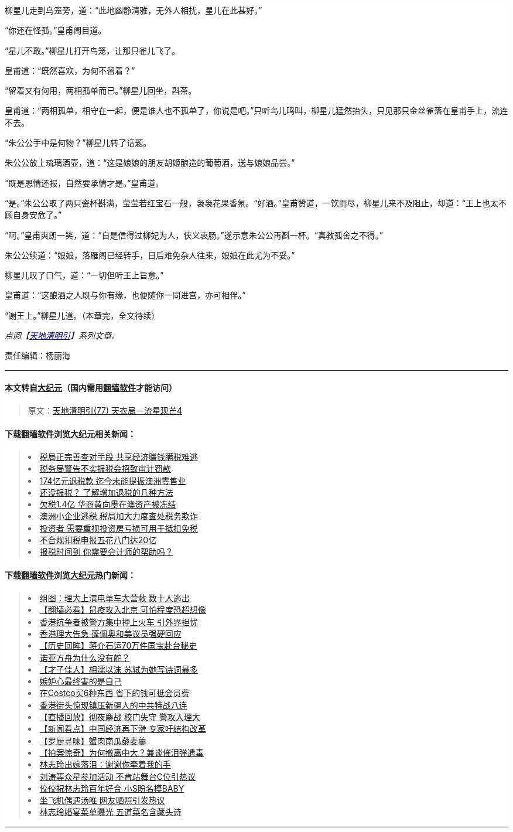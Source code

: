 <p>柳星儿走到鸟笼旁，道：“此地幽静清雅，无外人相扰，星儿在此甚好。”</p>
<p>“你还在怪孤。”皇甫阖目道。</p>
<p>“星儿不敢。”柳星儿打开鸟笼，让那只雀儿飞了。</p>
<p>皇甫道：“既然喜欢，为何不留着？”</p>
<p>“留着又有何用，两相孤单而已。”柳星儿回坐，斟茶。</p>
<p>皇甫道：“两相孤单，相守在一起，便是谁人也不孤单了，你说是吧。”只听鸟儿鸣叫，柳星儿猛然抬头，只见那只金丝雀落在皇甫手上，流连不去。</p>
<p>“朱公公手中是何物？”柳星儿转了话题。</p>
<p>朱公公放上琉璃酒壶，道：“这是娘娘的朋友胡姬酿造的葡萄酒，送与娘娘品尝。”</p>
<p>“既是恩情还报，自然要承情才是。”皇甫道。</p>
<p>“是。”朱公公取了两只瓷杯斟满，莹莹若红宝石一般，袅袅花果香氛。“好酒。”皇甫赞道，一饮而尽，柳星儿来不及阻止，却道：“王上也太不顾自身安危了。”</p>
<p>“呵。”皇甫爽朗一笑，道：“自是信得过柳妃为人，侠义衷肠。”遂示意朱公公再斟一杯。“真教孤舍之不得。”</p>
<p>朱公公续道：“娘娘，落雁阁已经转手，日后难免杂人往来，娘娘在此尤为不妥。”</p>
<p>柳星儿叹了口气，道：“一切但听王上旨意。”</p>
<p>皇甫道：“这酿酒之人既与你有缘，也便随你一同进宫，亦可相伴。”</p>
<p>“谢王上。”柳星儿道。（本章完，全文待续）</p>
<p><em>点阅【<span style="color: #000080;"><a style="color: #000080;" href="https://github.com/juwce2051/djy/blob/master/gb/tag/%E5%A4%A9%E5%9C%B0%E6%B8%85%E6%98%8E%E5%BC%95.md">天地清明引</a></span>】系列文章。</em></p>
<p>责任编辑：杨丽海</p>

<hr>

#### 本文转自<a href="http://www.epochtimes.com">大纪元</a>（国内需用<a href="https://git.io/JesJV">翻墙软件</a>才能访问）
> 原文：<a href="http://www.epochtimes.com/gb\19\8\20\n11464820.htm">天地清明引(77) 天衣局－流星现芒4</a>


#### 下载<a href="https://git.io/JesJV">翻墙软件</a>浏览<a href="http://www.epochtimes.com">大纪元</a>相关新闻：
> <li><a href="http://www.epochtimes.com/gb/19/10/23/n11606522.htm">税局正完善查对手段 共享经济赚钱瞒税难逃</a></li>
> <li><a href="http://www.epochtimes.com/gb/19/9/27/n11549657.htm">税务局警告不实报税会招致审计罚款</a></li>
> <li><a href="http://www.epochtimes.com/gb/19/9/26/n11548060.htm">174亿元退税款 迄今未能提振澳洲零售业</a></li>
> <li><a href="http://www.epochtimes.com/gb/19/9/21/n11537860.htm">还没报税？ 了解增加退税的几种方法</a></li>
> <li><a href="http://www.epochtimes.com/gb/19/9/17/n11526560.htm">欠税1.4亿 华商黄向墨在澳资产被冻结</a></li>
> <li><a href="http://www.epochtimes.com/gb/19/8/28/n11482549.htm">澳洲小企业逃税 税局加大力度查处税务欺诈</a></li>
> <li><a href="http://www.epochtimes.com/gb/19/8/2/n11426177.htm">投资者 需要重视投资房亏损可用于抵扣免税</a></li>
> <li><a href="http://www.epochtimes.com/gb/19/7/30/n11418591.htm">不合规扣税申报五花八门达20亿</a></li>
> <li><a href="http://www.epochtimes.com/gb/19/7/26/n11410913.htm">报税时间到 你需要会计师的帮助吗？</a></li>

#### 下载<a href="https://git.io/JesJV">翻墙软件</a>浏览<a href="http://www.epochtimes.com">大纪元</a>热门新闻：
> <li><a href="http://www.epochtimes.com/gb/19/11/18/n11663917.htm">组图：理大上演电单车大营救 数十人逃出</a></li>
> <li><a href="http://www.epochtimes.com/gb/19/11/18/n11662411.htm">【翻墙必看】鼠疫攻入北京 可怕程度恐超想像</a></li>
> <li><a href="http://www.epochtimes.com/gb/19/11/18/n11663327.htm">香港抗争者被警方集中押上火车 引外界担忧</a></li>
> <li><a href="http://www.epochtimes.com/gb/19/11/18/n11664603.htm">香港理大告急 蓬佩奥和美议员强硬回应</a></li>
> <li><a href="http://www.epochtimes.com/gb/19/11/3/n11630793.htm">【历史回眸】蒋介石运70万件国宝赴台秘史</a></li>
> <li><a href="http://www.epochtimes.com/gb/19/11/11/n11649030.htm">诺亚方舟为什么没有舵？</a></li>
> <li><a href="http://www.epochtimes.com/gb/19/11/11/n11649041.htm">【才子佳人】相濡以沫 苏轼为她写诗词最多</a></li>
> <li><a href="http://www.epochtimes.com/gb/19/11/9/n11644671.htm">嫉妒心最终害的是自己</a></li>
> <li><a href="http://www.epochtimes.com/gb/19/9/27/n11551258.htm">在Costco买6种东西 省下的钱可抵会员费</a></li>
> <li><a href="http://www.epochtimes.com/gb/19/11/17/n11661024.htm">香港街头惊现镇压新疆人的中共特战八连</a></li>
> <li><a href="http://www.epochtimes.com/gb/19/11/16/n11660454.htm">【直播回放】彻夜鏖战 校门失守 警攻入理大</a></li>
> <li><a href="http://www.epochtimes.com/gb/19/11/15/n11658834.htm">【新闻看点】中国经济再下滑 专家吁结构改革</a></li>
> <li><a href="http://www.epochtimes.com/gb/19/11/13/n11651815.htm">【罗厨寻味】蟹肉南瓜藜麦羹</a></li>
> <li><a href="http://www.epochtimes.com/gb/19/11/15/n11659029.htm">【拍案惊奇】为何撤离中大？兼谈催泪弹遗毒</a></li>
> <li><a href="http://www.epochtimes.com/gb/19/11/17/n11661059.htm">林志玲出嫁落泪：谢谢你牵着我的手</a></li>
> <li><a href="http://www.epochtimes.com/gb/19/11/17/n11661888.htm">刘涛等众星参加活动 不肯站舞台C位引热议</a></li>
> <li><a href="http://www.epochtimes.com/gb/19/11/17/n11661091.htm">佼佼祝林志玲百年好合 小S盼名模BABY</a></li>
> <li><a href="http://www.epochtimes.com/gb/19/11/17/n11661439.htm">坐飞机偶遇汤唯 网友晒照引发热议</a></li>
> <li><a href="http://www.epochtimes.com/gb/19/11/17/n11661664.htm">林志玲婚宴菜单曝光 五道菜名含藏头诗</a></li>
<hr>
